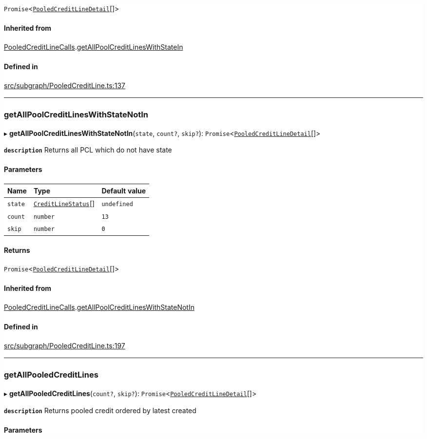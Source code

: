 `Promise`<[`PooledCreditLineDetail`](../interfaces/types_Types.PooledCreditLineDetail.md)[]\>

#### Inherited from

[PooledCreditLineCalls](subgraph_PooledCreditLine.PooledCreditLineCalls.md).[getAllPoolCreditLinesWithStateIn](subgraph_PooledCreditLine.PooledCreditLineCalls.md#getallpoolcreditlineswithstatein)

#### Defined in

[src/subgraph/PooledCreditLine.ts:137](https://github.com/sublime-finance/sublime-sdk/blob/cbfce7e/src/subgraph/PooledCreditLine.ts#L137)

___

### getAllPoolCreditLinesWithStateNotIn

▸ **getAllPoolCreditLinesWithStateNotIn**(`state`, `count?`, `skip?`): `Promise`<[`PooledCreditLineDetail`](../interfaces/types_Types.PooledCreditLineDetail.md)[]\>

**`description`** Returns all PCL which do not have state

#### Parameters

| Name | Type | Default value |
| :------ | :------ | :------ |
| `state` | [`CreditLineStatus`](../enums/types_Types.CreditLineStatus.md)[] | `undefined` |
| `count` | `number` | `13` |
| `skip` | `number` | `0` |

#### Returns

`Promise`<[`PooledCreditLineDetail`](../interfaces/types_Types.PooledCreditLineDetail.md)[]\>

#### Inherited from

[PooledCreditLineCalls](subgraph_PooledCreditLine.PooledCreditLineCalls.md).[getAllPoolCreditLinesWithStateNotIn](subgraph_PooledCreditLine.PooledCreditLineCalls.md#getallpoolcreditlineswithstatenotin)

#### Defined in

[src/subgraph/PooledCreditLine.ts:197](https://github.com/sublime-finance/sublime-sdk/blob/cbfce7e/src/subgraph/PooledCreditLine.ts#L197)

___

### getAllPooledCreditLines

▸ **getAllPooledCreditLines**(`count?`, `skip?`): `Promise`<[`PooledCreditLineDetail`](../interfaces/types_Types.PooledCreditLineDetail.md)[]\>

**`description`** Returns pooled credit ordered by latest created

#### Parameters
